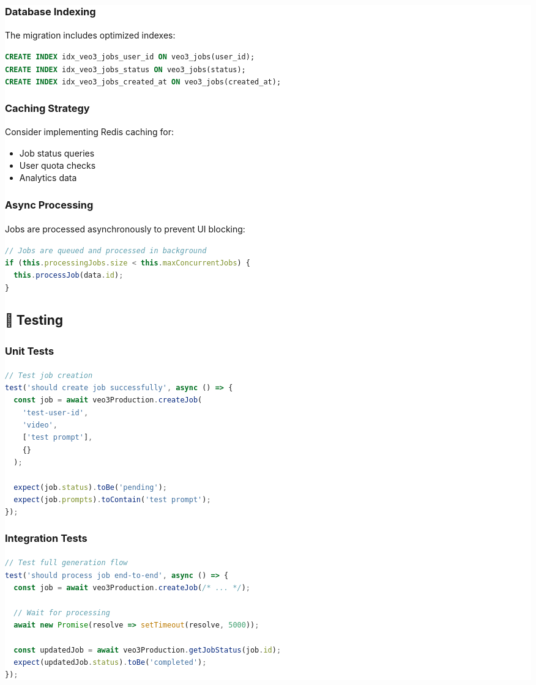 ### Database Indexing

The migration includes optimized indexes:

```sql
CREATE INDEX idx_veo3_jobs_user_id ON veo3_jobs(user_id);
CREATE INDEX idx_veo3_jobs_status ON veo3_jobs(status);
CREATE INDEX idx_veo3_jobs_created_at ON veo3_jobs(created_at);
```

### Caching Strategy

Consider implementing Redis caching for:
- Job status queries
- User quota checks
- Analytics data

### Async Processing

Jobs are processed asynchronously to prevent UI blocking:

```typescript
// Jobs are queued and processed in background
if (this.processingJobs.size < this.maxConcurrentJobs) {
  this.processJob(data.id);
}
```

## 🧪 Testing

### Unit Tests

```typescript
// Test job creation
test('should create job successfully', async () => {
  const job = await veo3Production.createJob(
    'test-user-id',
    'video',
    ['test prompt'],
    {}
  );
  
  expect(job.status).toBe('pending');
  expect(job.prompts).toContain('test prompt');
});
```

### Integration Tests

```typescript
// Test full generation flow
test('should process job end-to-end', async () => {
  const job = await veo3Production.createJob(/* ... */);
  
  // Wait for processing
  await new Promise(resolve => setTimeout(resolve, 5000));
  
  const updatedJob = await veo3Production.getJobStatus(job.id);
  expect(updatedJob.status).toBe('completed');
});
```

